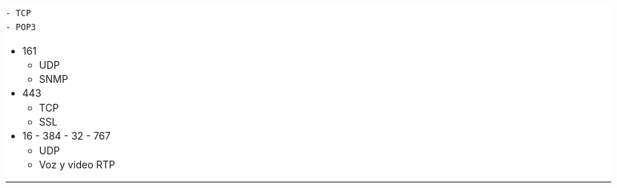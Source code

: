 	- TCP
	- POP3
- 161
	- UDP
	- SNMP
- 443
	- TCP
	- SSL
- 16 - 384 - 32 - 767
	- UDP
	- Voz y video RTP






___
